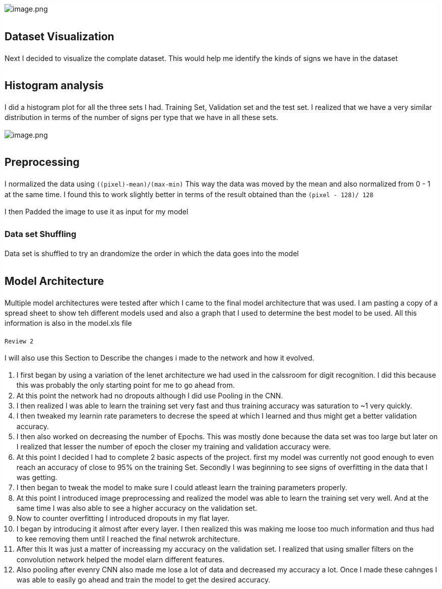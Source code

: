 ![image.png](attachment:image.png)

## Dataset Visualization
Next I decided to visualize the complate dataset. This would help me identify the kinds of signs we have in the dataset

## Histogram analysis
I did a histogram plot for all the three sets I had. Training Set, Validation set and the test set. I realized that we have a very similar distribution in terms of the number of signs per type that we have in all these sets.

![image.png](attachment:image.png)

## Preprocessing

I normalized the data using `((pixel)-mean)/(max-min)` This way the data was moved by the mean and also normalized from 0 - 1 at the same time. I found this to work slightly better in terms of the result obtained than the  `(pixel - 128)/ 128`

I then Padded the image to use it as input for my model

### Data set Shuffling
Data set is shuffled to try an drandomize the order in which the data goes into the model

## Model Architecture

Multiple model architectures were tested after which I came to the final model architecture that was used. I am pasting a copy of a spread sheet to show teh different models used and also a graph that I used to determine the best model to be used. All this information is also in the model.xls file

`Review 2`

I will also use this Section to Describe the changes i made to the network and how it evolved.

1. I first began by using a variation of the lenet architecture we had used in the calssroom for digit recognition. I did this because this was probably the only starting point for me to go ahead from. 
2. At this point the network had no dropouts although I did use Pooling in the CNN.
3. I then realized I was able to learn the training set very fast and thus training accuracy was saturation to ~1 very quickly. 
4. I then tweaked my learnin rate parameters to decrese the speed at which I learned and thus might get a better validation accuracy.
5. I then also worked on decreasing the number of Epochs. This was mostly done because the data set was too large but later on I realized that lesser the number of epoch the closer my training and validation accuracy were. 
6. At this point I decided I had to complete 2 basic aspects of the project. first my model was currently not good enough to even reach an accuracy of close to 95% on the training Set. Secondly I was beginning to see signs of overfitting in the data that I was getting. 
7. I then began to tweak the model to make sure I could atleast learn the training parameters properly. 
8. At this point I introduced image preprocessing and realized the model was able to learn the training set very well. And at the same time I was also able to see a higher accuracy on the validation set.
9. Now to counter overfitting I introduced dropouts in my flat layer.
10. I began by introducing it almost after every layer. I then realized this was making me loose too much information and thus had to kee removing them until I reached the final netwrok architecture. 
11. After this It was just a matter of increassing my accuracy on the validation set. I realized that using smaller filters on the convolution network helped the model elarn different features. 
12. Also pooling after evenry CNN also made me lose a lot of data and decreased my accuracy a lot. Once I made these cahnges I was able to easily go ahead and train the model to get the desired accuracy. 
